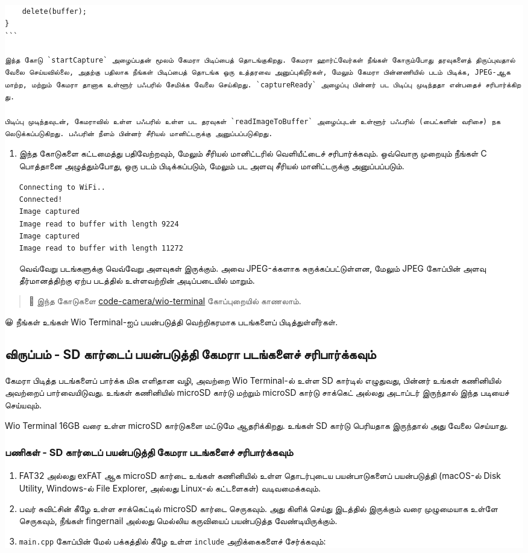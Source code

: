         delete(buffer);
    }
    ```

    இந்த கோடு `startCapture` அழைப்பதன் மூலம் கேமரா பிடிப்பைத் தொடங்குகிறது. கேமரா ஹார்ட்வேர்கள் நீங்கள் கோரும்போது தரவுகளைத் திருப்புவதால் வேலை செய்யவில்லை, அதற்கு பதிலாக நீங்கள் பிடிப்பைத் தொடங்க ஒரு உத்தரவை அனுப்புகிறீர்கள், மேலும் கேமரா பின்னணியில் படம் பிடிக்க, JPEG-ஆக மாற்ற, மற்றும் கேமரா தானாக உள்ளூர் பஃபரில் சேமிக்க வேலை செய்கிறது. `captureReady` அழைப்பு பின்னர் பட பிடிப்பு முடிந்ததா என்பதைச் சரிபார்க்கிறது.

    பிடிப்பு முடிந்தவுடன், கேமராவில் உள்ள பஃபரில் உள்ள பட தரவுகள் `readImageToBuffer` அழைப்புடன் உள்ளூர் பஃபரில் (பைட்களின் வரிசை) நகலெடுக்கப்படுகிறது. பஃபரின் நீளம் பின்னர் சீரியல் மானிட்டருக்கு அனுப்பப்படுகிறது.

1. இந்த கோடுகளை கட்டமைத்து பதிவேற்றவும், மேலும் சீரியல் மானிட்டரில் வெளியீட்டைச் சரிபார்க்கவும். ஒவ்வொரு முறையும் நீங்கள் C பொத்தானை அழுத்தும்போது, ஒரு படம் பிடிக்கப்படும், மேலும் பட அளவு சீரியல் மானிட்டருக்கு அனுப்பப்படும்.

    ```output
    Connecting to WiFi..
    Connected!
    Image captured
    Image read to buffer with length 9224
    Image captured
    Image read to buffer with length 11272
    ```

    வெவ்வேறு படங்களுக்கு வெவ்வேறு அளவுகள் இருக்கும். அவை JPEG-க்களாக சுருக்கப்பட்டுள்ளன, மேலும் JPEG கோப்பின் அளவு தீர்மானத்திற்கு ஏற்ப படத்தில் உள்ளவற்றின் அடிப்படையில் மாறும்.

> 💁 இந்த கோடுகளை [code-camera/wio-terminal](../../../../../4-manufacturing/lessons/2-check-fruit-from-device/code-camera/wio-terminal) கோப்புறையில் காணலாம்.

😀 நீங்கள் உங்கள் Wio Terminal-ஐப் பயன்படுத்தி வெற்றிகரமாக படங்களைப் பிடித்துள்ளீர்கள்.

## விருப்பம் - SD கார்டைப் பயன்படுத்தி கேமரா படங்களைச் சரிபார்க்கவும்

கேமரா பிடித்த படங்களைப் பார்க்க மிக எளிதான வழி, அவற்றை Wio Terminal-ல் உள்ள SD கார்டில் எழுதுவது, பின்னர் உங்கள் கணினியில் அவற்றைப் பார்வையிடுவது. உங்கள் கணினியில் microSD கார்டு மற்றும் microSD கார்டு சாக்கெட் அல்லது அடாப்டர் இருந்தால் இந்த படியைச் செய்யவும்.

Wio Terminal 16GB வரை உள்ள microSD கார்டுகளை மட்டுமே ஆதரிக்கிறது. உங்கள் SD கார்டு பெரியதாக இருந்தால் அது வேலை செய்யாது.

### பணிகள் - SD கார்டைப் பயன்படுத்தி கேமரா படங்களைச் சரிபார்க்கவும்

1. FAT32 அல்லது exFAT ஆக microSD கார்டை உங்கள் கணினியில் உள்ள தொடர்புடைய பயன்பாடுகளைப் பயன்படுத்தி (macOS-ல் Disk Utility, Windows-ல் File Explorer, அல்லது Linux-ல் கட்டளைகள்) வடிவமைக்கவும்.

1. பவர் சுவிட்சின் கீழே உள்ள சாக்கெட்டில் microSD கார்டை செருகவும். அது கிளிக் செய்து இடத்தில் இருக்கும் வரை முழுமையாக உள்ளே செருகவும், நீங்கள் fingernail அல்லது மெல்லிய கருவியைப் பயன்படுத்த வேண்டியிருக்கும்.

1. `main.cpp` கோப்பின் மேல் பக்கத்தில் கீழே உள்ள `include` அறிக்கைகளைச் சேர்க்கவும்:
